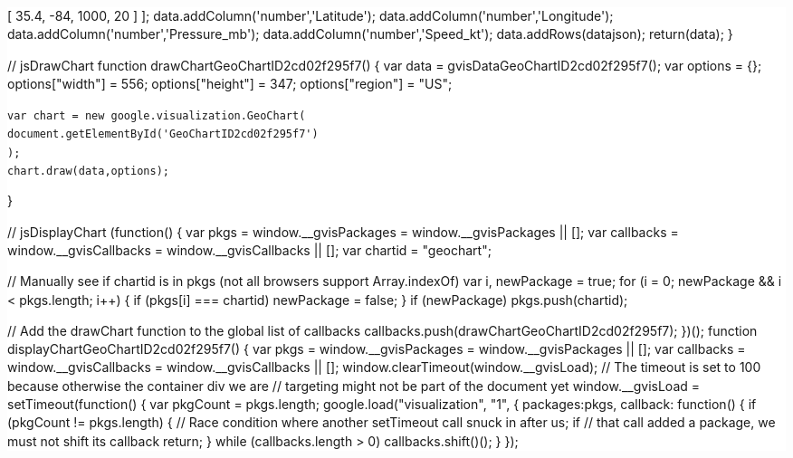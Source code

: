[
35.4,
-84,
1000,
20
] 
];
data.addColumn('number','Latitude');
data.addColumn('number','Longitude');
data.addColumn('number','Pressure_mb');
data.addColumn('number','Speed_kt');
data.addRows(datajson);
return(data);
}
 
// jsDrawChart
function drawChartGeoChartID2cd02f295f7() {
var data = gvisDataGeoChartID2cd02f295f7();
var options = {};
options["width"] = 556;
options["height"] = 347;
options["region"] = "US";


    var chart = new google.visualization.GeoChart(
    document.getElementById('GeoChartID2cd02f295f7')
    );
    chart.draw(data,options);
    

}
  
 
// jsDisplayChart
(function() {
var pkgs = window.__gvisPackages = window.__gvisPackages || [];
var callbacks = window.__gvisCallbacks = window.__gvisCallbacks || [];
var chartid = "geochart";
  
// Manually see if chartid is in pkgs (not all browsers support Array.indexOf)
var i, newPackage = true;
for (i = 0; newPackage && i < pkgs.length; i++) {
if (pkgs[i] === chartid)
newPackage = false;
}
if (newPackage)
  pkgs.push(chartid);
  
// Add the drawChart function to the global list of callbacks
callbacks.push(drawChartGeoChartID2cd02f295f7);
})();
function displayChartGeoChartID2cd02f295f7() {
  var pkgs = window.__gvisPackages = window.__gvisPackages || [];
  var callbacks = window.__gvisCallbacks = window.__gvisCallbacks || [];
  window.clearTimeout(window.__gvisLoad);
  // The timeout is set to 100 because otherwise the container div we are
  // targeting might not be part of the document yet
  window.__gvisLoad = setTimeout(function() {
  var pkgCount = pkgs.length;
  google.load("visualization", "1", { packages:pkgs, callback: function() {
  if (pkgCount != pkgs.length) {
  // Race condition where another setTimeout call snuck in after us; if
  // that call added a package, we must not shift its callback
  return;
}
while (callbacks.length > 0)
callbacks.shift()();
} });